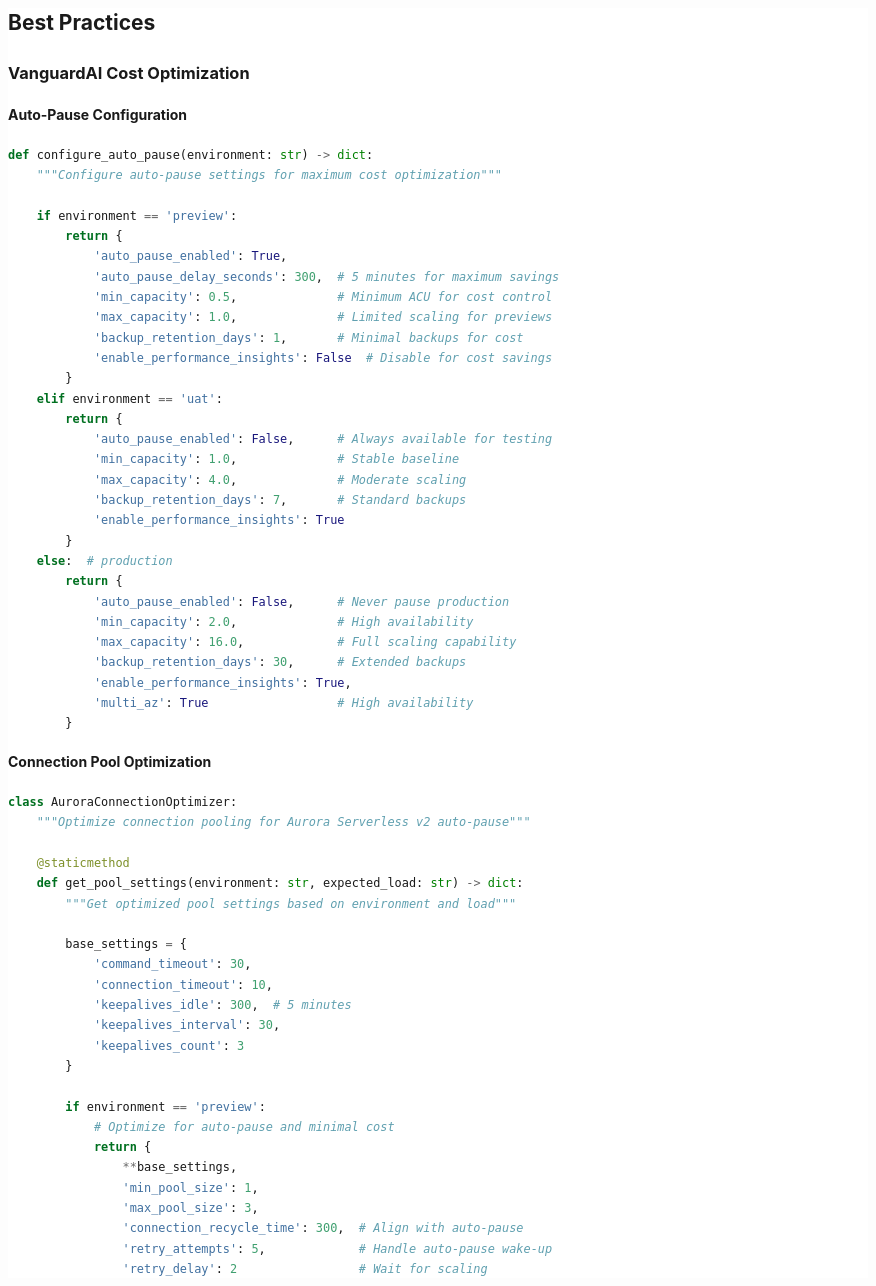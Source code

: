 ## Best Practices

### VanguardAI Cost Optimization

#### Auto-Pause Configuration
```python
def configure_auto_pause(environment: str) -> dict:
    """Configure auto-pause settings for maximum cost optimization"""
    
    if environment == 'preview':
        return {
            'auto_pause_enabled': True,
            'auto_pause_delay_seconds': 300,  # 5 minutes for maximum savings
            'min_capacity': 0.5,              # Minimum ACU for cost control
            'max_capacity': 1.0,              # Limited scaling for previews
            'backup_retention_days': 1,       # Minimal backups for cost
            'enable_performance_insights': False  # Disable for cost savings
        }
    elif environment == 'uat':
        return {
            'auto_pause_enabled': False,      # Always available for testing
            'min_capacity': 1.0,              # Stable baseline
            'max_capacity': 4.0,              # Moderate scaling
            'backup_retention_days': 7,       # Standard backups
            'enable_performance_insights': True
        }
    else:  # production
        return {
            'auto_pause_enabled': False,      # Never pause production
            'min_capacity': 2.0,              # High availability
            'max_capacity': 16.0,             # Full scaling capability
            'backup_retention_days': 30,      # Extended backups
            'enable_performance_insights': True,
            'multi_az': True                  # High availability
        }
```

#### Connection Pool Optimization
```python
class AuroraConnectionOptimizer:
    """Optimize connection pooling for Aurora Serverless v2 auto-pause"""
    
    @staticmethod
    def get_pool_settings(environment: str, expected_load: str) -> dict:
        """Get optimized pool settings based on environment and load"""
        
        base_settings = {
            'command_timeout': 30,
            'connection_timeout': 10,
            'keepalives_idle': 300,  # 5 minutes
            'keepalives_interval': 30,
            'keepalives_count': 3
        }
        
        if environment == 'preview':
            # Optimize for auto-pause and minimal cost
            return {
                **base_settings,
                'min_pool_size': 1,
                'max_pool_size': 3,
                'connection_recycle_time': 300,  # Align with auto-pause
                'retry_attempts': 5,             # Handle auto-pause wake-up
                'retry_delay': 2                 # Wait for scaling
```